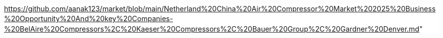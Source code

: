<a href=https://github.com/aanak123/market/blob/main/Netherland%20China%20Air%20Compressor%20Market%202025%20Business%20Opportunity%20And%20key%20Companies-%20BelAire%20Compressors%2C%20Kaeser%20Compressors%2C%20Bauer%20Group%2C%20Gardner%20Denver.md>https://github.com/aanak123/market/blob/main/Netherland%20China%20Air%20Compressor%20Market%202025%20Business%20Opportunity%20And%20key%20Companies-%20BelAire%20Compressors%2C%20Kaeser%20Compressors%2C%20Bauer%20Group%2C%20Gardner%20Denver.md</a>"
